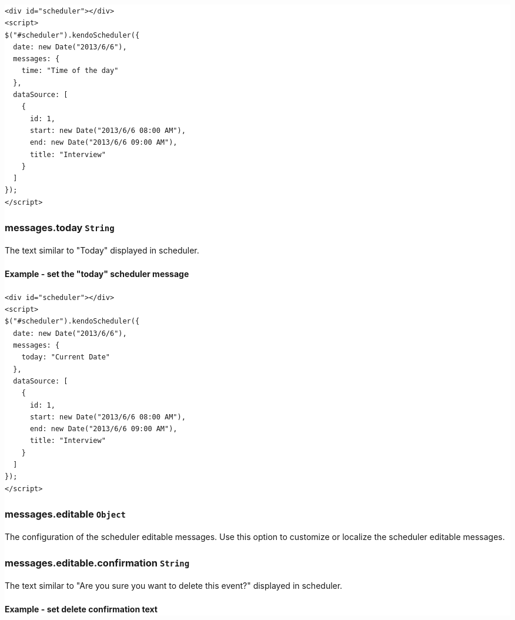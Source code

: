     <div id="scheduler"></div>
    <script>
    $("#scheduler").kendoScheduler({
      date: new Date("2013/6/6"),
      messages: {
        time: "Time of the day"
      },
      dataSource: [
        {
          id: 1,
          start: new Date("2013/6/6 08:00 AM"),
          end: new Date("2013/6/6 09:00 AM"),
          title: "Interview"
        }
      ]
    });
    </script>

### messages.today `String`

The text similar to "Today" displayed in scheduler.

#### Example - set the "today" scheduler message

    <div id="scheduler"></div>
    <script>
    $("#scheduler").kendoScheduler({
      date: new Date("2013/6/6"),
      messages: {
        today: "Current Date"
      },
      dataSource: [
        {
          id: 1,
          start: new Date("2013/6/6 08:00 AM"),
          end: new Date("2013/6/6 09:00 AM"),
          title: "Interview"
        }
      ]
    });
    </script>

### messages.editable `Object`

The configuration of the scheduler editable messages. Use this option to customize or localize the scheduler editable messages.

### messages.editable.confirmation `String`

The text similar to "Are you sure you want to delete this event?" displayed in scheduler.

#### Example - set delete confirmation text
